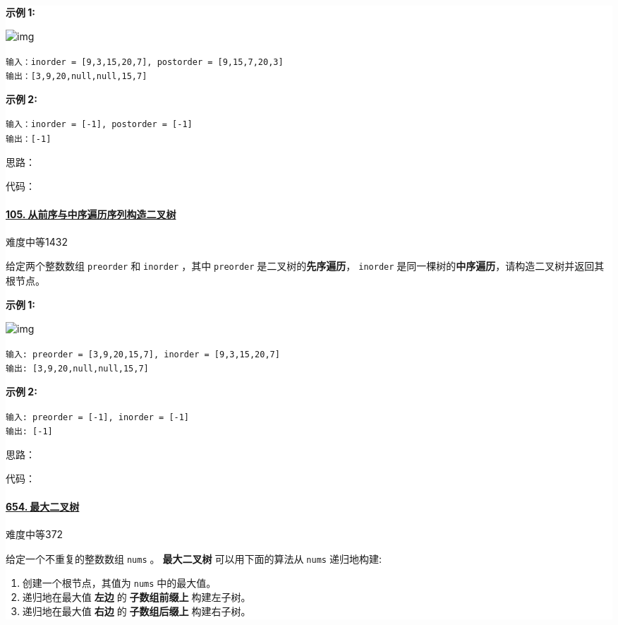  

**示例 1:**

![img](https://assets.leetcode.com/uploads/2021/02/19/tree.jpg)

```
输入：inorder = [9,3,15,20,7], postorder = [9,15,7,20,3]
输出：[3,9,20,null,null,15,7]
```

**示例 2:**

```
输入：inorder = [-1], postorder = [-1]
输出：[-1]
```

思路：

代码：

#### [105. 从前序与中序遍历序列构造二叉树](https://leetcode-cn.com/problems/construct-binary-tree-from-preorder-and-inorder-traversal/)

难度中等1432

给定两个整数数组 `preorder` 和 `inorder` ，其中 `preorder` 是二叉树的**先序遍历**， `inorder` 是同一棵树的**中序遍历**，请构造二叉树并返回其根节点。

 

**示例 1:**

![img](https://assets.leetcode.com/uploads/2021/02/19/tree.jpg)

```
输入: preorder = [3,9,20,15,7], inorder = [9,3,15,20,7]
输出: [3,9,20,null,null,15,7]
```

**示例 2:**

```
输入: preorder = [-1], inorder = [-1]
输出: [-1]
```

思路：

代码：

#### [654. 最大二叉树](https://leetcode-cn.com/problems/maximum-binary-tree/)

难度中等372

给定一个不重复的整数数组 `nums` 。 **最大二叉树** 可以用下面的算法从 `nums` 递归地构建:

1. 创建一个根节点，其值为 `nums` 中的最大值。
2. 递归地在最大值 **左边** 的 **子数组前缀上** 构建左子树。
3. 递归地在最大值 **右边** 的 **子数组后缀上** 构建右子树。
